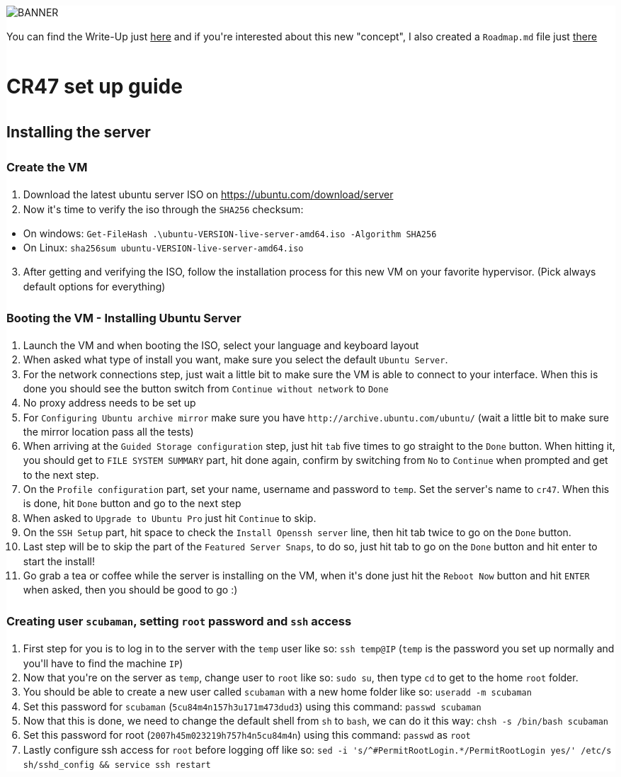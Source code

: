 ![BANNER](https://github.com/user-attachments/assets/bc1828fa-e687-4140-ac24-d9cc997f3175)


You can find the Write-Up just [here](https://github.com/z0ne323/CR47/blob/main/Walkthrough/Walkthrough.md) and if you're interested about this new "concept", I also created a `Roadmap.md` file just [there](https://github.com/z0ne323/CR47/blob/main/Roadmap.md)

# CR47 set up guide
## Installing the server
### Create the VM
1) Download the latest ubuntu server ISO on https://ubuntu.com/download/server
2) Now it's time to verify the iso through the `SHA256` checksum:
- On windows: `Get-FileHash .\ubuntu-VERSION-live-server-amd64.iso -Algorithm SHA256`
- On Linux: `sha256sum ubuntu-VERSION-live-server-amd64.iso`
3) After getting and verifying the ISO, follow the installation process for this new VM on your favorite hypervisor. (Pick always default options for everything)

### Booting the VM - Installing Ubuntu Server
1) Launch the VM and when booting the ISO, select your language and keyboard layout
2) When asked what type of install you want, make sure you select the default `Ubuntu Server`.
3) For the network connections step, just wait a little bit to make sure the VM is able to connect to your interface. When this is done you should see the button switch from `Continue without network` to `Done`
4) No proxy address needs to be set up
5) For `Configuring Ubuntu archive mirror` make sure you have `http://archive.ubuntu.com/ubuntu/` (wait a little bit to make sure the mirror location pass all the tests)
6) When arriving at the `Guided Storage configuration` step, just hit `tab` five times to go straight to the `Done` button. When hitting it, you should get to `FILE SYSTEM SUMMARY` part, hit done again, confirm by switching from `No` to `Continue` when prompted and get to the next step.
7) On the `Profile configuration` part, set your name, username and password to `temp`. Set the server's name to `cr47`. When this is done, hit `Done` button and go to the next step 
8) When asked to `Upgrade to Ubuntu Pro` just hit `Continue` to skip.
9) On the `SSH Setup` part, hit space to check the `Install Openssh server` line, then hit tab twice to go on the `Done` button. 
10) Last step will be to skip the part of the `Featured Server Snaps`, to do so, just hit tab to go on the `Done` button and hit enter to start the install!
11) Go grab a tea or coffee while the server is installing on the VM, when it's done just hit the `Reboot Now` button and hit `ENTER` when asked, then you should be good to go :)

### Creating user `scubaman`, setting `root` password and `ssh` access

1) First step for you is to log in to the server with the `temp` user like so: `ssh temp@IP` (`temp` is the password you set up normally and you'll have to find the machine `IP`)
2) Now that you're on the server as `temp`, change user to `root` like so: `sudo su`, then type `cd` to get to the home `root` folder.
3) You should be able to create a new user called `scubaman` with a new home folder like so: `useradd -m scubaman`
4) Set this password for `scubaman` (`5cu84m4n157h3u171m473dud3`) using this command: `passwd scubaman`
5) Now that this is done, we need to change the default shell from `sh` to `bash`, we can do it this way: `chsh -s /bin/bash scubaman`
6) Set this password for root (`2007h45m023219h757h4n5cu84m4n`) using this command: `passwd` as `root`
7) Lastly configure ssh access for `root` before logging off like so: `sed -i 's/^#PermitRootLogin.*/PermitRootLogin yes/' /etc/ssh/sshd_config && service ssh restart`
